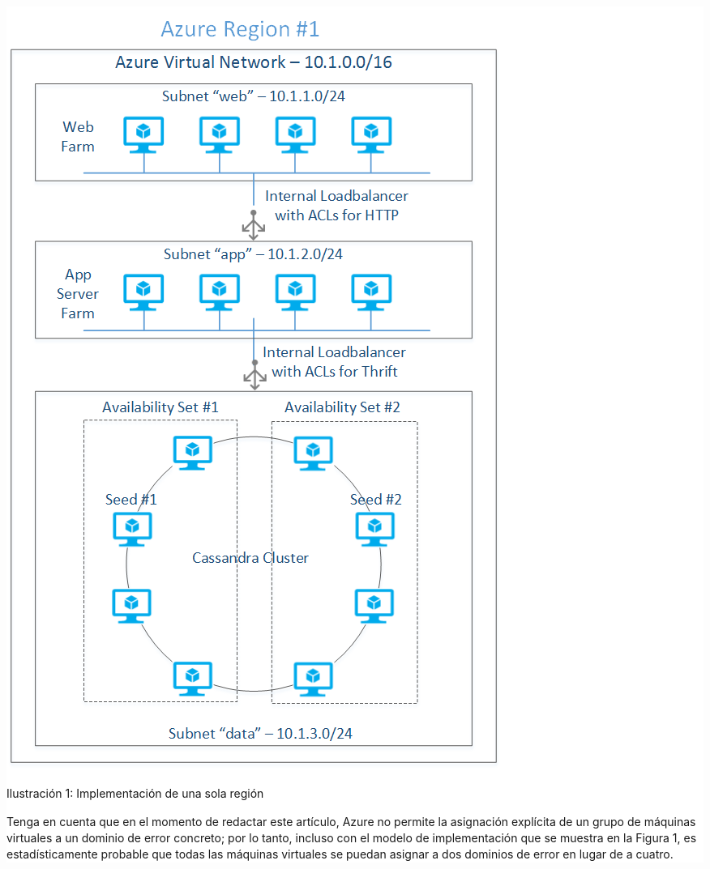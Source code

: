 ![Single region deployment](./media/virtual-machines-linux-nodejs-running-cassandra/cassandra-linux1.png)

Ilustración 1: Implementación de una sola región

Tenga en cuenta que en el momento de redactar este artículo, Azure no permite la asignación explícita de un grupo de máquinas virtuales a un dominio de error concreto; por lo tanto, incluso con el modelo de implementación que se muestra en la Figura 1, es estadísticamente probable que todas las máquinas virtuales se puedan asignar a dos dominios de error en lugar de a cuatro. 
